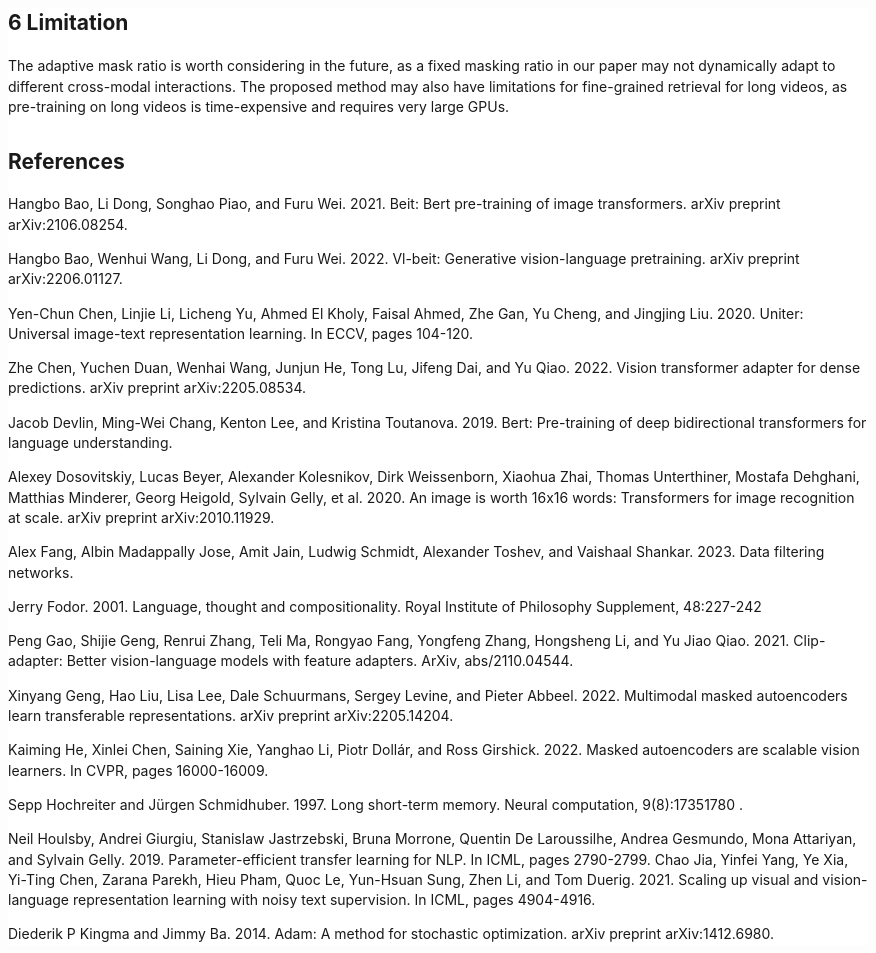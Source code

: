 ## 6 Limitation

The adaptive mask ratio is worth considering in the future, as a fixed masking ratio in our paper may not dynamically adapt to different cross-modal interactions. The proposed method may also have limitations for fine-grained retrieval for long videos, as pre-training on long videos is time-expensive and requires very large GPUs.

## References

Hangbo Bao, Li Dong, Songhao Piao, and Furu Wei. 2021. Beit: Bert pre-training of image transformers. arXiv preprint arXiv:2106.08254.

Hangbo Bao, Wenhui Wang, Li Dong, and Furu Wei. 2022. Vl-beit: Generative vision-language pretraining. arXiv preprint arXiv:2206.01127.

Yen-Chun Chen, Linjie Li, Licheng Yu, Ahmed El Kholy, Faisal Ahmed, Zhe Gan, Yu Cheng, and Jingjing Liu. 2020. Uniter: Universal image-text representation learning. In ECCV, pages 104-120.

Zhe Chen, Yuchen Duan, Wenhai Wang, Junjun He, Tong Lu, Jifeng Dai, and Yu Qiao. 2022. Vision transformer adapter for dense predictions. arXiv preprint arXiv:2205.08534.

Jacob Devlin, Ming-Wei Chang, Kenton Lee, and Kristina Toutanova. 2019. Bert: Pre-training of deep bidirectional transformers for language understanding.

Alexey Dosovitskiy, Lucas Beyer, Alexander Kolesnikov, Dirk Weissenborn, Xiaohua Zhai, Thomas Unterthiner, Mostafa Dehghani, Matthias Minderer, Georg Heigold, Sylvain Gelly, et al. 2020. An image is worth 16x16 words: Transformers for image recognition at scale. arXiv preprint arXiv:2010.11929.

Alex Fang, Albin Madappally Jose, Amit Jain, Ludwig Schmidt, Alexander Toshev, and Vaishaal Shankar. 2023. Data filtering networks.

Jerry Fodor. 2001. Language, thought and compositionality. Royal Institute of Philosophy Supplement, 48:227-242

Peng Gao, Shijie Geng, Renrui Zhang, Teli Ma, Rongyao Fang, Yongfeng Zhang, Hongsheng Li, and Yu Jiao Qiao. 2021. Clip-adapter: Better vision-language models with feature adapters. ArXiv, $\mathrm{abs} / 2110.04544$.

Xinyang Geng, Hao Liu, Lisa Lee, Dale Schuurmans, Sergey Levine, and Pieter Abbeel. 2022. Multimodal masked autoencoders learn transferable representations. arXiv preprint arXiv:2205.14204.

Kaiming He, Xinlei Chen, Saining Xie, Yanghao Li, Piotr Dollár, and Ross Girshick. 2022. Masked autoencoders are scalable vision learners. In CVPR, pages 16000-16009.

Sepp Hochreiter and Jürgen Schmidhuber. 1997. Long short-term memory. Neural computation, 9(8):17351780 .

Neil Houlsby, Andrei Giurgiu, Stanislaw Jastrzebski, Bruna Morrone, Quentin De Laroussilhe, Andrea Gesmundo, Mona Attariyan, and Sylvain Gelly. 2019. Parameter-efficient transfer learning for NLP. In ICML, pages 2790-2799.
Chao Jia, Yinfei Yang, Ye Xia, Yi-Ting Chen, Zarana Parekh, Hieu Pham, Quoc Le, Yun-Hsuan Sung, Zhen Li, and Tom Duerig. 2021. Scaling up visual and vision-language representation learning with noisy text supervision. In ICML, pages 4904-4916.

Diederik P Kingma and Jimmy Ba. 2014. Adam: A method for stochastic optimization. arXiv preprint arXiv:1412.6980.
